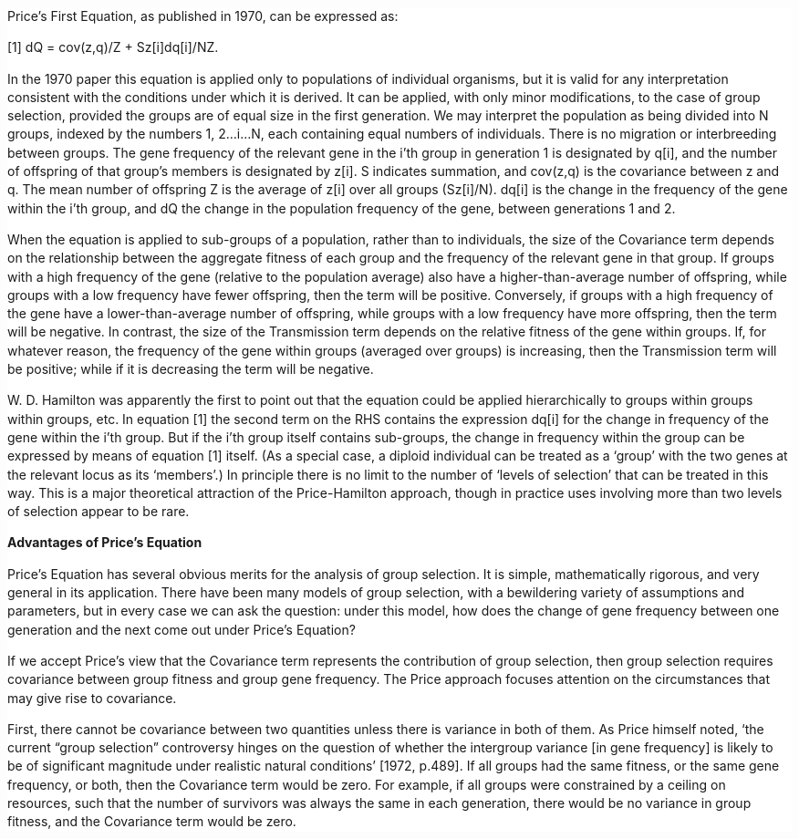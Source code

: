 Price’s First Equation, as published in 1970, can be expressed as:

\[1\] dQ = cov(z,q)/Z + Sz\[i\]dq\[i\]/NZ.

In the 1970 paper this equation is applied only to populations of individual organisms, but it is valid for any interpretation consistent with the conditions under which it is derived. It can be applied, with only minor modifications, to the case of group selection, provided the groups are of equal size in the first generation. We may interpret the population as being divided into N groups, indexed by the numbers 1, 2…i…N, each containing equal numbers of individuals. There is no migration or interbreeding between groups. The gene frequency of the relevant gene in the i’th group in generation 1 is designated by q\[i\], and the number of offspring of that group’s members is designated by z\[i\]. S indicates summation, and cov(z,q) is the covariance between z and q. The mean number of offspring Z is the average of z\[i\] over all groups (Sz\[i\]/N). dq\[i\] is the change in the frequency of the gene within the i’th group, and dQ the change in the population frequency of the gene, between generations 1 and 2.

When the equation is applied to sub-groups of a population, rather than to individuals, the size of the Covariance term depends on the relationship between the aggregate fitness of each group and the frequency of the relevant gene in that group. If groups with a high frequency of the gene (relative to the population average) also have a higher-than-average number of offspring, while groups with a low frequency have fewer offspring, then the term will be positive. Conversely, if groups with a high frequency of the gene have a lower-than-average number of offspring, while groups with a low frequency have more offspring, then the term will be negative. In contrast, the size of the Transmission term depends on the relative fitness of the gene within groups. If, for whatever reason, the frequency of the gene within groups (averaged over groups) is increasing, then the Transmission term will be positive; while if it is decreasing the term will be negative.

W. D. Hamilton was apparently the first to point out that the equation could be applied hierarchically to groups within groups within groups, etc. In equation \[1\] the second term on the RHS contains the expression dq\[i\] for the change in frequency of the gene within the i’th group. But if the i’th group itself contains sub-groups, the change in frequency within the group can be expressed by means of equation \[1\] itself. (As a special case, a diploid individual can be treated as a ‘group’ with the two genes at the relevant locus as its ‘members’.) In principle there is no limit to the number of ‘levels of selection’ that can be treated in this way. This is a major theoretical attraction of the Price-Hamilton approach, though in practice uses involving more than two levels of selection appear to be rare.

**Advantages of Price’s Equation**

Price’s Equation has several obvious merits for the analysis of group selection. It is simple, mathematically rigorous, and very general in its application. There have been many models of group selection, with a bewildering variety of assumptions and parameters, but in every case we can ask the question: under this model, how does the change of gene frequency between one generation and the next come out under Price’s Equation?

If we accept Price’s view that the Covariance term represents the contribution of group selection, then group selection requires covariance between group fitness and group gene frequency. The Price approach focuses attention on the circumstances that may give rise to covariance.

First, there cannot be covariance between two quantities unless there is variance in both of them. As Price himself noted, ‘the current “group selection” controversy hinges on the question of whether the intergroup variance \[in gene frequency\] is likely to be of significant magnitude under realistic natural conditions’ \[1972, p.489\]. If all groups had the same fitness, or the same gene frequency, or both, then the Covariance term would be zero. For example, if all groups were constrained by a ceiling on resources, such that the number of survivors was always the same in each generation, there would be no variance in group fitness, and the Covariance term would be zero.
